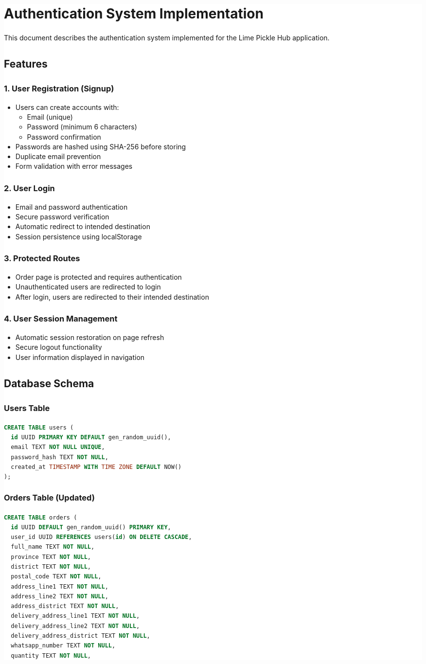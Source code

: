 # Authentication System Implementation

This document describes the authentication system implemented for the Lime Pickle Hub application.

## Features

### 1. User Registration (Signup)
- Users can create accounts with:
  - Email (unique)
  - Password (minimum 6 characters)
  - Password confirmation
- Passwords are hashed using SHA-256 before storing
- Duplicate email prevention
- Form validation with error messages

### 2. User Login
- Email and password authentication
- Secure password verification
- Automatic redirect to intended destination
- Session persistence using localStorage

### 3. Protected Routes
- Order page is protected and requires authentication
- Unauthenticated users are redirected to login
- After login, users are redirected to their intended destination

### 4. User Session Management
- Automatic session restoration on page refresh
- Secure logout functionality
- User information displayed in navigation

## Database Schema

### Users Table
```sql
CREATE TABLE users (
  id UUID PRIMARY KEY DEFAULT gen_random_uuid(),
  email TEXT NOT NULL UNIQUE,
  password_hash TEXT NOT NULL,
  created_at TIMESTAMP WITH TIME ZONE DEFAULT NOW()
);
```

### Orders Table (Updated)
```sql
CREATE TABLE orders (
  id UUID DEFAULT gen_random_uuid() PRIMARY KEY,
  user_id UUID REFERENCES users(id) ON DELETE CASCADE,
  full_name TEXT NOT NULL,
  province TEXT NOT NULL,
  district TEXT NOT NULL,
  postal_code TEXT NOT NULL,
  address_line1 TEXT NOT NULL,
  address_line2 TEXT NOT NULL,
  address_district TEXT NOT NULL,
  delivery_address_line1 TEXT NOT NULL,
  delivery_address_line2 TEXT NOT NULL,
  delivery_address_district TEXT NOT NULL,
  whatsapp_number TEXT NOT NULL,
  quantity TEXT NOT NULL,
```